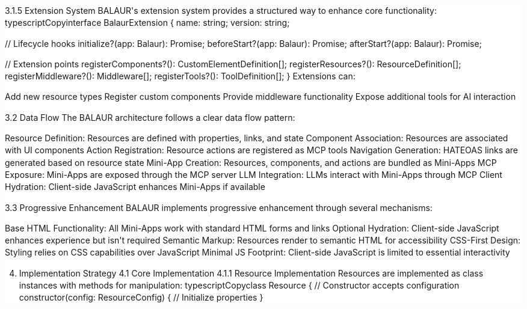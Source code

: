 3.1.5 Extension System
BALAUR's extension system provides a structured way to enhance core functionality:
typescriptCopyinterface BalaurExtension {
  name: string;
  version: string;
  
  // Lifecycle hooks
  initialize?(app: Balaur): Promise<void>;
  beforeStart?(app: Balaur): Promise<void>;
  afterStart?(app: Balaur): Promise<void>;
  
  // Extension points
  registerComponents?(): CustomElementDefinition[];
  registerResources?(): ResourceDefinition[];
  registerMiddleware?(): Middleware[];
  registerTools?(): ToolDefinition[];
}
Extensions can:

Add new resource types
Register custom components
Provide middleware functionality
Expose additional tools for AI interaction

3.2 Data Flow
The BALAUR architecture follows a clear data flow pattern:

Resource Definition: Resources are defined with properties, links, and state
Component Association: Resources are associated with UI components
Action Registration: Resource actions are registered as MCP tools
Navigation Generation: HATEOAS links are generated based on resource state
Mini-App Creation: Resources, components, and actions are bundled as Mini-Apps
MCP Exposure: Mini-Apps are exposed through the MCP server
LLM Integration: LLMs interact with Mini-Apps through MCP
Client Hydration: Client-side JavaScript enhances Mini-Apps if available

3.3 Progressive Enhancement
BALAUR implements progressive enhancement through several mechanisms:

Base HTML Functionality: All Mini-Apps work with standard HTML forms and links
Optional Hydration: Client-side JavaScript enhances experience but isn't required
Semantic Markup: Resources render to semantic HTML for accessibility
CSS-First Design: Styling relies on CSS capabilities over JavaScript
Minimal JS Footprint: Client-side JavaScript is limited to essential interactivity

4. Implementation Strategy
4.1 Core Implementation
4.1.1 Resource Implementation
Resources are implemented as class instances with methods for manipulation:
typescriptCopyclass Resource {
  // Constructor accepts configuration
  constructor(config: ResourceConfig) {
    // Initialize properties
  }
  